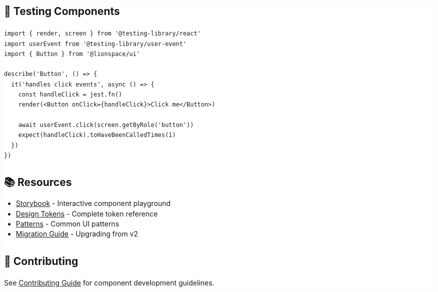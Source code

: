 ## 🧪 Testing Components

```tsx
import { render, screen } from '@testing-library/react'
import userEvent from '@testing-library/user-event'
import { Button } from '@lionspace/ui'

describe('Button', () => {
  it('handles click events', async () => {
    const handleClick = jest.fn()
    render(<Button onClick={handleClick}>Click me</Button>)
    
    await userEvent.click(screen.getByRole('button'))
    expect(handleClick).toHaveBeenCalledTimes(1)
  })
})
```

## 📚 Resources

- [Storybook](http://localhost:6006) - Interactive component playground
- [Design Tokens](./design-tokens.md) - Complete token reference
- [Patterns](./patterns.md) - Common UI patterns
- [Migration Guide](./migration.md) - Upgrading from v2

## 🤝 Contributing

See [Contributing Guide](./CONTRIBUTING.md) for component development guidelines.